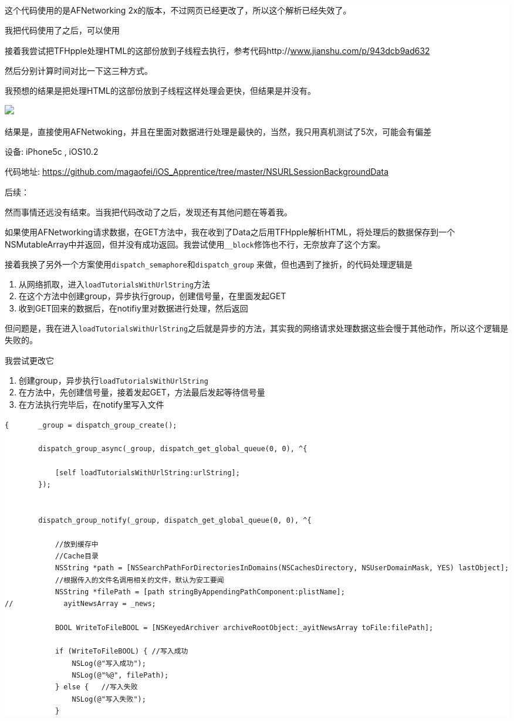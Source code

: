 这个代码使用的是AFNetworking 2x的版本，不过网页已经更改了，所以这个解析已经失效了。

我把代码使用了之后，可以使用

接着我尝试把TFHpple处理HTML的这部份放到子线程去执行，参考代码http://www.jianshu.com/p/943dcb9ad632

然后分别计算时间对比一下这三种方式。

我预想的结果是把处理HTML的这部份放到子线程这样处理会更快，但结果是并没有。

![](/images/NSData_TFHpple_AFNetwoking对比.png)



结果是，直接使用AFNetwoking，并且在里面对数据进行处理是最快的，当然，我只用真机测试了5次，可能会有偏差

设备: iPhone5c , iOS10.2

代码地址: https://github.com/magaofei/iOS_Apprentice/tree/master/NSURLSessionBackgroundData





后续：

然而事情还远没有结束。当我把代码改动了之后，发现还有其他问题在等着我。

如果使用AFNetworking请求数据，在GET方法中，我在收到了Data之后用TFHpple解析HTML，将处理后的数据保存到一个NSMutableArray中并返回，但并没有成功返回。我尝试使用`__block`修饰也不行，无奈放弃了这个方案。

接着我换了另外一个方案使用`dispatch_semaphore`和`dispatch_group` 来做，但也遇到了挫折，的代码处理逻辑是

1. 从网络抓取，进入`loadTutorialsWithUrlString`方法
2. 在这个方法中创建group，异步执行group，创建信号量，在里面发起GET
3. 收到GET回来的数据后，在notifiy里对数据进行处理，然后返回

但问题是，我在进入`loadTutorialsWithUrlString`之后就是异步的方法，其实我的网络请求处理数据这些会慢于其他动作，所以这个逻辑是失败的。

我尝试更改它

1. 创建group，异步执行`loadTutorialsWithUrlString`
2. 在方法中，先创建信号量，接着发起GET，方法最后发起等待信号量
3. 在方法执行完毕后，在notify里写入文件

```objc
{       _group = dispatch_group_create();
        
        dispatch_group_async(_group, dispatch_get_global_queue(0, 0), ^{
            
            [self loadTutorialsWithUrlString:urlString];
        });
        
        
        dispatch_group_notify(_group, dispatch_get_global_queue(0, 0), ^{
            
            //放到缓存中
            //Cache目录
            NSString *path = [NSSearchPathForDirectoriesInDomains(NSCachesDirectory, NSUserDomainMask, YES) lastObject];
            //根据传入的文件名调用相关的文件，默认为安工要闻
            NSString *filePath = [path stringByAppendingPathComponent:plistName];
//            ayitNewsArray = _news;
            
            BOOL WriteToFileBOOL = [NSKeyedArchiver archiveRootObject:_ayitNewsArray toFile:filePath];
            
            if (WriteToFileBOOL) { //写入成功
                NSLog(@"写入成功");
                NSLog(@"%@", filePath);
            } else {   //写入失败
                NSLog(@"写入失败");
            }
```